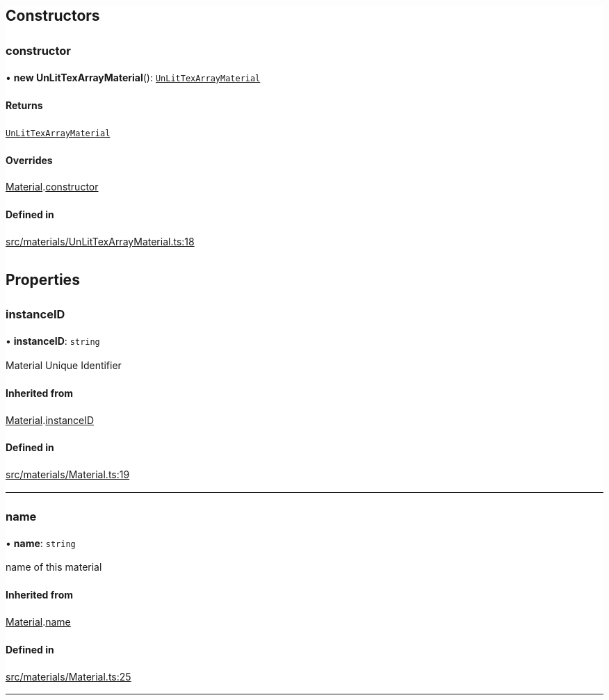 ## Constructors

### constructor

• **new UnLitTexArrayMaterial**(): [`UnLitTexArrayMaterial`](UnLitTexArrayMaterial.md)

#### Returns

[`UnLitTexArrayMaterial`](UnLitTexArrayMaterial.md)

#### Overrides

[Material](Material.md).[constructor](Material.md#constructor)

#### Defined in

[src/materials/UnLitTexArrayMaterial.ts:18](https://github.com/Orillusion/orillusion/blob/main/src/materials/UnLitTexArrayMaterial.ts#L18)

## Properties

### instanceID

• **instanceID**: `string`

Material Unique Identifier

#### Inherited from

[Material](Material.md).[instanceID](Material.md#instanceid)

#### Defined in

[src/materials/Material.ts:19](https://github.com/Orillusion/orillusion/blob/main/src/materials/Material.ts#L19)

___

### name

• **name**: `string`

name of this material

#### Inherited from

[Material](Material.md).[name](Material.md#name)

#### Defined in

[src/materials/Material.ts:25](https://github.com/Orillusion/orillusion/blob/main/src/materials/Material.ts#L25)

___
